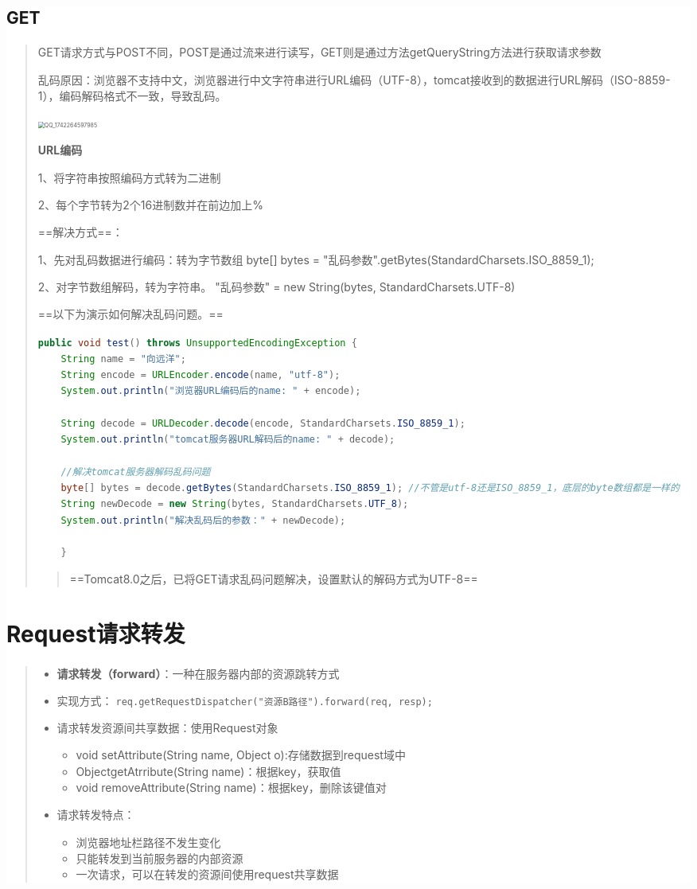 ## GET

> GET请求方式与POST不同，POST是通过流来进行读写，GET则是通过方法getQueryString方法进行获取请求参数
>
> 乱码原因：浏览器不支持中文，浏览器进行中文字符串进行URL编码（UTF-8），tomcat接收到的数据进行URL解码（ISO-8859-1），编码解码格式不一致，导致乱码。
>
> <img src="D:\software\Typora_imgs\QQ_1742264597985.png" alt="QQ_1742264597985" style="zoom:50%;" />
>
> **URL编码**
>
> 1、将字符串按照编码方式转为二进制
>
> 2、每个字节转为2个16进制数并在前边加上%
>
> ==解决方式==：
>
> 1、先对乱码数据进行编码：转为字节数组
> byte[] bytes = "乱码参数".getBytes(StandardCharsets.ISO_8859_1);
>
> 2、对字节数组解码，转为字符串。
> "乱码参数" = new String(bytes, StandardCharsets.UTF-8)
>
> ==以下为演示如何解决乱码问题。==
>
> ~~~java
> public void test() throws UnsupportedEncodingException {
>     String name = "向远洋";
>     String encode = URLEncoder.encode(name, "utf-8");
>     System.out.println("浏览器URL编码后的name: " + encode);
> 
>     String decode = URLDecoder.decode(encode, StandardCharsets.ISO_8859_1);
>     System.out.println("tomcat服务器URL解码后的name: " + decode);
> 
>     //解决tomcat服务器解码乱码问题
>     byte[] bytes = decode.getBytes(StandardCharsets.ISO_8859_1); //不管是utf-8还是ISO_8859_1，底层的byte数组都是一样的
>     String newDecode = new String(bytes, StandardCharsets.UTF_8);
>     System.out.println("解决乱码后的参数：" + newDecode);
> 
>     }
> ~~~
>
> > ==Tomcat8.0之后，已将GET请求乱码问题解决，设置默认的解码方式为UTF-8==

# Request请求转发

> - **请求转发（forward）**：一种在服务器内部的资源跳转方式
>
> - 实现方式：
>   `req.getRequestDispatcher("资源B路径").forward(req, resp);`
>
> - 请求转发资源间共享数据：使用Request对象
>
>   - void setAttribute(String name, Object o):存储数据到request域中
>   - ObjectgetAtrribute(String name)：根据key，获取值
>   - void removeAttribute(String name)：根据key，删除该键值对
>
> - 请求转发特点：
>
>   - 浏览器地址栏路径不发生变化
>   - 只能转发到当前服务器的内部资源
>   - 一次请求，可以在转发的资源间使用request共享数据